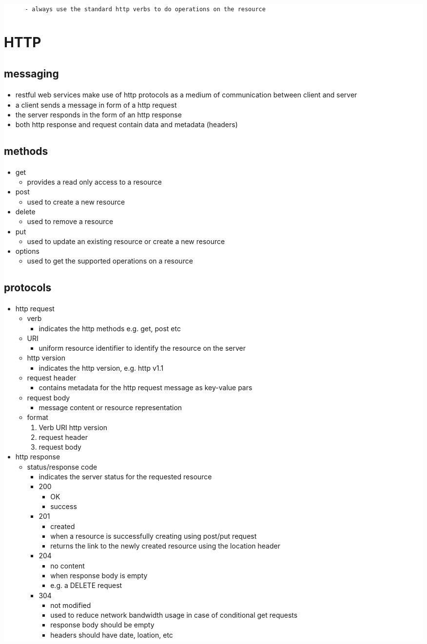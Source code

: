           - always use the standard http verbs to do operations on the resource


# HTTP


## messaging
  - restful web services make use of http protocols as a medium of communication between client and server
  - a client sends a message in form of a http request
  - the server responds in the form of an http response
  - both http response and request contain data and metadata (headers)


## methods
  - get
    - provides a read only access to a resource
  - post
    - used to create a new resource
  - delete
    - used to remove a resource
  - put
    - used to update an existing resource or create a new resource
  - options
    - used to get the supported operations on a resource


## protocols
  - http request
    - verb
      - indicates the http methods e.g. get, post etc
    - URI
      - uniform resource identifier to identify the resource on the server
    - http version
      - indicates the http version, e.g. http v1.1
    - request header
      - contains metadata for the http request message as key-value pars
    - request body
      - message content or resource representation
    - format
      1. Verb URI http version
      2. request header
      3. request body
  - http response
    - status/response code
      - indicates the server status for the requested resource
      - 200
        - OK
        - success
      - 201
        - created
        - when a resource is successfully creating using post/put request
        - returns the link to the newly created resource using the location header
      - 204
        - no content
        - when response body is empty
        - e.g. a DELETE request
      - 304
        - not modified
        - used to reduce network bandwidth usage in case of conditional get requests
        - response body should be empty
        - headers should have date, loation, etc